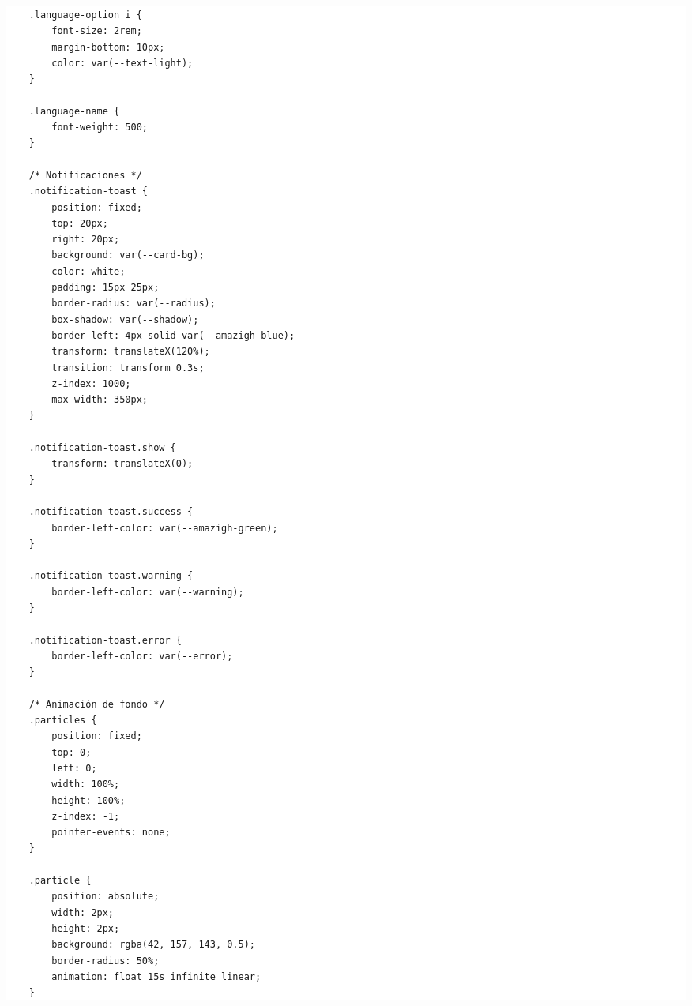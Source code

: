         .language-option i {
            font-size: 2rem;
            margin-bottom: 10px;
            color: var(--text-light);
        }
        
        .language-name {
            font-weight: 500;
        }
        
        /* Notificaciones */
        .notification-toast {
            position: fixed;
            top: 20px;
            right: 20px;
            background: var(--card-bg);
            color: white;
            padding: 15px 25px;
            border-radius: var(--radius);
            box-shadow: var(--shadow);
            border-left: 4px solid var(--amazigh-blue);
            transform: translateX(120%);
            transition: transform 0.3s;
            z-index: 1000;
            max-width: 350px;
        }
        
        .notification-toast.show {
            transform: translateX(0);
        }
        
        .notification-toast.success {
            border-left-color: var(--amazigh-green);
        }
        
        .notification-toast.warning {
            border-left-color: var(--warning);
        }
        
        .notification-toast.error {
            border-left-color: var(--error);
        }
        
        /* Animación de fondo */
        .particles {
            position: fixed;
            top: 0;
            left: 0;
            width: 100%;
            height: 100%;
            z-index: -1;
            pointer-events: none;
        }
        
        .particle {
            position: absolute;
            width: 2px;
            height: 2px;
            background: rgba(42, 157, 143, 0.5);
            border-radius: 50%;
            animation: float 15s infinite linear;
        }
        